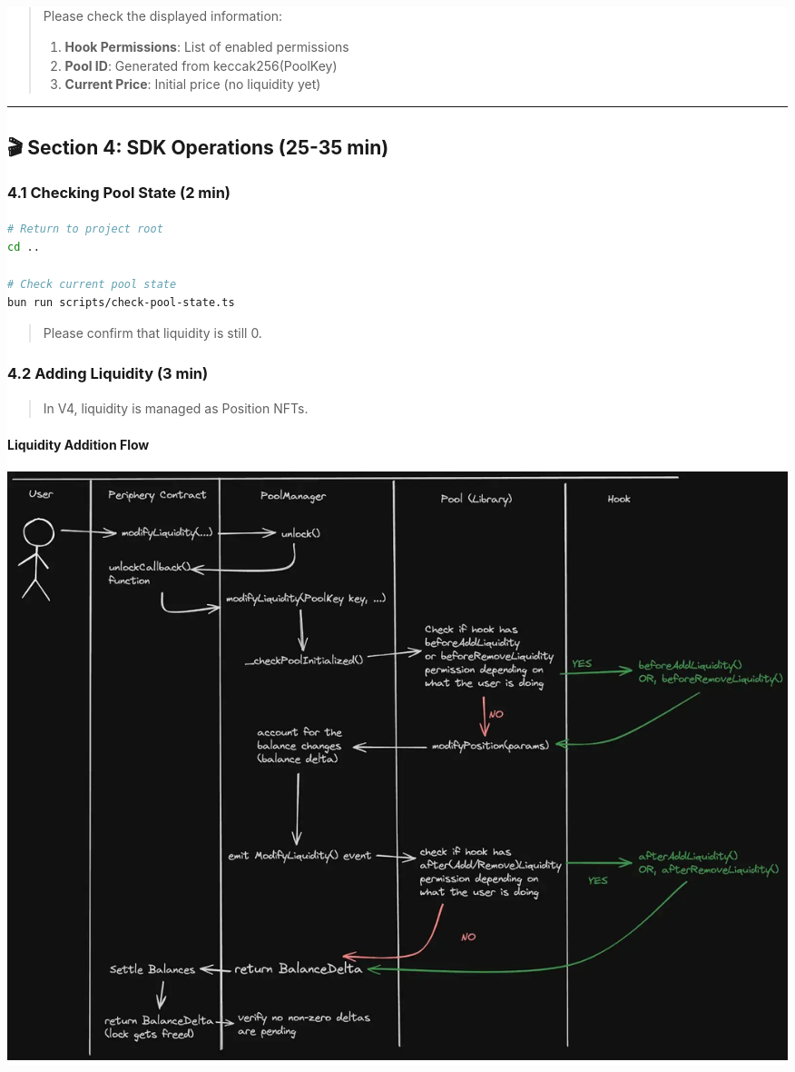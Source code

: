 > Please check the displayed information:
>
> 1. **Hook Permissions**: List of enabled permissions
> 2. **Pool ID**: Generated from keccak256(PoolKey)
> 3. **Current Price**: Initial price (no liquidity yet)

---

## 🎬 Section 4: SDK Operations (25-35 min)

### 4.1 Checking Pool State (2 min)

```bash
# Return to project root
cd ..

# Check current pool state
bun run scripts/check-pool-state.ts
```

> Please confirm that liquidity is still 0.

### 4.2 Adding Liquidity (3 min)

> In V4, liquidity is managed as Position NFTs.

#### Liquidity Addition Flow

![Liquidity Addition Flow](../assets/hookliquidityflow.png)
